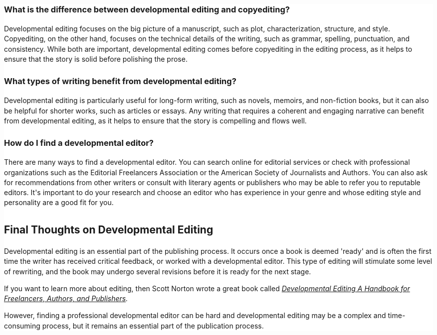<div itemscope itemprop="mainEntity" itemtype="https://schema.org/Question">
 <h3 itemprop="name">What is the difference between developmental editing and copyediting?</h3>
 <div itemscope itemprop="acceptedAnswer" itemtype="https://schema.org/Answer">
 <div itemprop="text">
 	<p>Developmental editing focuses on the big picture of a manuscript, such as plot, characterization, structure, and style. Copyediting, on the other hand, focuses on the technical details of the writing, such as grammar, spelling, punctuation, and consistency. While both are important, developmental editing comes before copyediting in the editing process, as it helps to ensure that the story is solid before polishing the prose.</p>
 </div>
 </div>
  </div>
<div itemscope itemprop="mainEntity" itemtype="https://schema.org/Question">
 <h3 itemprop="name">What types of writing benefit from developmental editing?</h3>
 <div itemscope itemprop="acceptedAnswer" itemtype="https://schema.org/Answer">
 <div itemprop="text">
 	<p>Developmental editing is particularly useful for long-form writing, such as novels, memoirs, and non-fiction books, but it can also be helpful for shorter works, such as articles or essays. Any writing that requires a coherent and engaging narrative can benefit from developmental editing, as it helps to ensure that the story is compelling and flows well.</p>
 </div>
 </div>
  </div>
<div itemscope itemprop="mainEntity" itemtype="https://schema.org/Question">
 <h3 itemprop="name">How do I find a developmental editor?</h3>
 <div itemscope itemprop="acceptedAnswer" itemtype="https://schema.org/Answer">
 <div itemprop="text">
 	<p>There are many ways to find a developmental editor. You can search online for editorial services or check with professional organizations such as the Editorial Freelancers Association or the American Society of Journalists and Authors. You can also ask for recommendations from other writers or consult with literary agents or publishers who may be able to refer you to reputable editors. It's important to do your research and choose an editor who has experience in your genre and whose editing style and personality are a good fit for you.</p>
 </div>
 </div>
  </div>
 
 </div>

<h2 id="item-7">Final Thoughts on Developmental Editing</h2>
<p>Developmental editing is an essential part of the publishing process. It occurs once a book is deemed 'ready' and is often the first time the writer has received critical feedback, or worked with a developmental editor. This type of editing will stimulate some level of rewriting, and the book may undergo several revisions before it is ready for the next stage. </p>

<p>If you want to learn more about editing, then Scott Norton wrote a great book called <em><a href="https://press.uchicago.edu/ucp/books/book/chicago/D/bo5604692.html" target="_blank">Developmental Editing
A Handbook for Freelancers, Authors, and Publishers</a>.</em> 

<p>However, finding a professional developmental editor can be hard and developmental editing may be a complex and time-consuming process, but it remains an essential part of the publication process. </p>

</div>